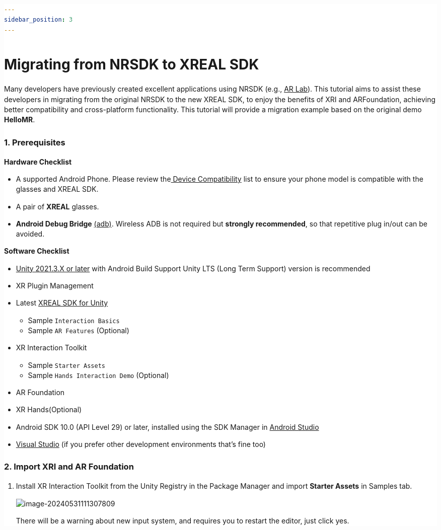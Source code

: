 ```yaml
---
sidebar_position: 3
---
```


# Migrating from NRSDK to XREAL SDK

Many developers have previously created excellent applications using NRSDK (e.g., [AR Lab](https://www.xreal.com/arlab/)). This tutorial aims to assist these developers in migrating from the original NRSDK to the new XREAL SDK, to enjoy the benefits of XRI and ARFoundation, achieving better compatibility and cross-platform functionality. This tutorial will provide a migration example based on the original demo **HelloMR**.

### 1. Prerequisites

**Hardware Checklist**

- A supported Android Phone. Please review the[ Device Compatibility](01_XREALDevices/Compatibility.md) list to ensure your phone model is compatible with the glasses and XREAL SDK.

- A pair of **XREAL** glasses.

- **Android Debug Bridge** [(adb)](https://developer.android.com/studio/command-line/adb). Wireless ADB is not required but **strongly recommended**, so that repetitive plug in/out can be avoided.

**Software Checklist**

- [Unity 2021.3.X or later](https://unity3d.com/get-unity/download) with Android Build Support Unity LTS (Long Term Support) version is recommended

- XR Plugin Management
- Latest [XREAL SDK for Unity](https://developer.xreal.com/download)
  - Sample `Interaction Basics`
  - Sample `AR Features` (Optional)
- XR Interaction Toolkit
  - Sample `Starter Assets`
  - Sample `Hands Interaction Demo` (Optional)
- AR Foundation
- XR Hands(Optional)
- Android SDK 10.0 (API Level 29) or later, installed using the SDK Manager in [Android Studio](https://developer.android.com/studio)
- [Visual Studio](https://visualstudio.microsoft.com/downloads/) (if you prefer other development environments that’s fine too)

### 2. Import XRI and AR Foundation

1. Install XR Interaction Toolkit from the Unity Registry in the Package Manager and import **Starter Assets** in Samples tab.

   ![image-20240531111307809](https://raw.githubusercontent.com/dengxian-xreal/Images/main/image-20240531111307809.png)

   There will be a warning about new input system, and requires you to restart the editor, just click yes. 
